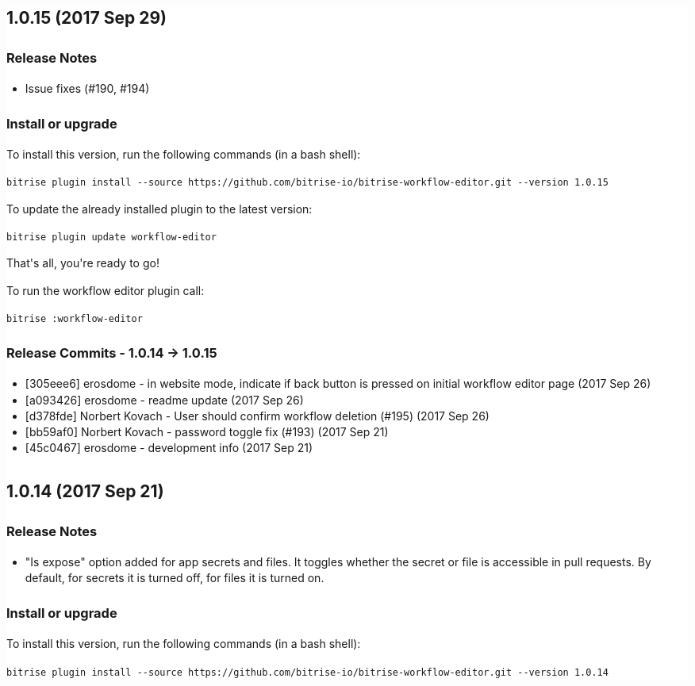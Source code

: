 
## 1.0.15 (2017 Sep 29)

### Release Notes

* Issue fixes (#190, #194)

### Install or upgrade

To install this version, run the following commands (in a bash shell):

```
bitrise plugin install --source https://github.com/bitrise-io/bitrise-workflow-editor.git --version 1.0.15
```

To update the already installed plugin to the latest version:

```
bitrise plugin update workflow-editor
```

That's all, you're ready to go!

To run the workflow editor plugin call:

```
bitrise :workflow-editor
```

### Release Commits - 1.0.14 -> 1.0.15

* [305eee6] erosdome - in website mode, indicate if back button is pressed on initial workflow editor page (2017 Sep 26)
* [a093426] erosdome - readme update (2017 Sep 26)
* [d378fde] Norbert Kovach - User should confirm workflow deletion (#195) (2017 Sep 26)
* [bb59af0] Norbert Kovach - password toggle fix (#193) (2017 Sep 21)
* [45c0467] erosdome - development info (2017 Sep 21)


## 1.0.14 (2017 Sep 21)

### Release Notes

* "Is expose" option added for app secrets and files. It toggles whether the secret or file is accessible in pull requests. By default, for secrets it is turned off, for files it is turned on.

### Install or upgrade

To install this version, run the following commands (in a bash shell):

```
bitrise plugin install --source https://github.com/bitrise-io/bitrise-workflow-editor.git --version 1.0.14
```

